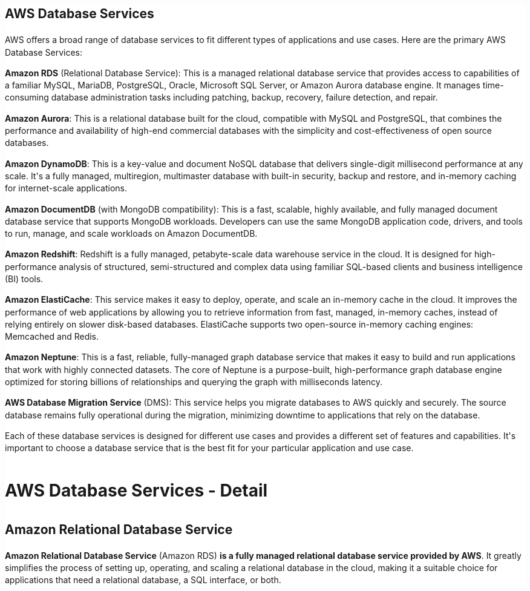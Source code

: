 
## AWS Database Services

AWS offers a broad range of database services to fit different types of applications and use cases. Here are the primary AWS Database Services:

**Amazon RDS** (Relational Database Service): This is a managed relational database service that provides access to capabilities of a familiar MySQL, MariaDB, PostgreSQL, Oracle, Microsoft SQL Server, or Amazon Aurora database engine. It manages time-consuming database administration tasks including patching, backup, recovery, failure detection, and repair.

**Amazon Aurora**: This is a relational database built for the cloud, compatible with MySQL and PostgreSQL, that combines the performance and availability of high-end commercial databases with the simplicity and cost-effectiveness of open source databases.

**Amazon DynamoDB**: This is a key-value and document NoSQL database that delivers single-digit millisecond performance at any scale. It's a fully managed, multiregion, multimaster database with built-in security, backup and restore, and in-memory caching for internet-scale applications.

**Amazon DocumentDB** (with MongoDB compatibility): This is a fast, scalable, highly available, and fully managed document database service that supports MongoDB workloads. Developers can use the same MongoDB application code, drivers, and tools to run, manage, and scale workloads on Amazon DocumentDB.

**Amazon Redshift**: Redshift is a fully managed, petabyte-scale data warehouse service in the cloud. It is designed for high-performance analysis of structured, semi-structured and complex data using familiar SQL-based clients and business intelligence (BI) tools.

**Amazon ElastiCache**: This service makes it easy to deploy, operate, and scale an in-memory cache in the cloud. It improves the performance of web applications by allowing you to retrieve information from fast, managed, in-memory caches, instead of relying entirely on slower disk-based databases. ElastiCache supports two open-source in-memory caching engines: Memcached and Redis.

**Amazon Neptune**: This is a fast, reliable, fully-managed graph database service that makes it easy to build and run applications that work with highly connected datasets. The core of Neptune is a purpose-built, high-performance graph database engine optimized for storing billions of relationships and querying the graph with milliseconds latency.

**AWS Database Migration Service** (DMS): This service helps you migrate databases to AWS quickly and securely. The source database remains fully operational during the migration, minimizing downtime to applications that rely on the database.

Each of these database services is designed for different use cases and provides a different set of features and capabilities. It's important to choose a database service that is the best fit for your particular application and use case.


# AWS Database Services - Detail


## Amazon Relational Database Service

**Amazon Relational Database Service** (Amazon RDS) **is a fully managed relational database service provided by AWS**. It greatly simplifies the process of setting up, operating, and scaling a relational database in the cloud, making it a suitable choice for applications that need a relational database, a SQL interface, or both.

